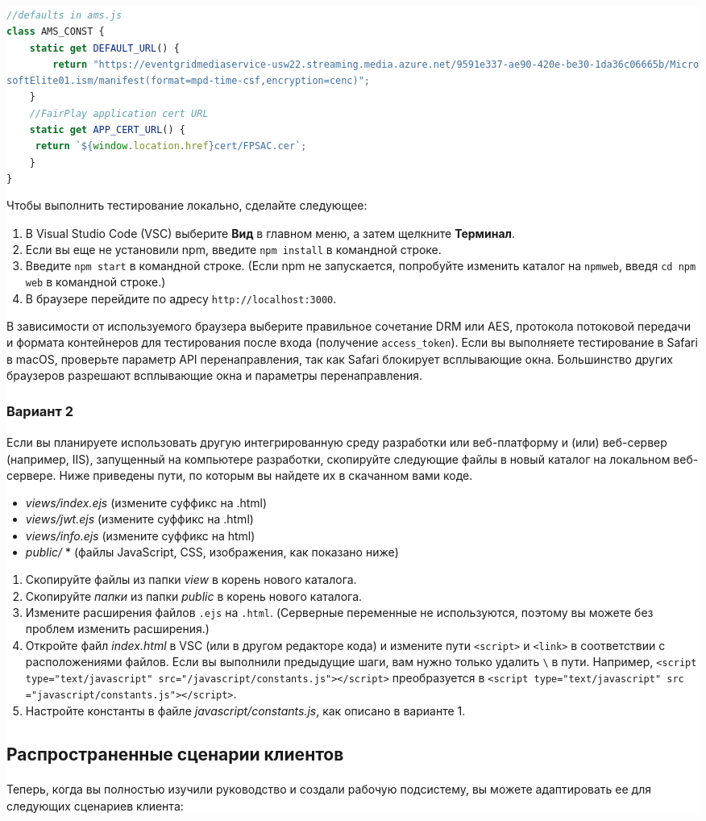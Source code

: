 ```javascript
//defaults in ams.js
class AMS_CONST {
    static get DEFAULT_URL() {
        return "https://eventgridmediaservice-usw22.streaming.media.azure.net/9591e337-ae90-420e-be30-1da36c06665b/MicrosoftElite01.ism/manifest(format=mpd-time-csf,encryption=cenc)";
    }
    //FairPlay application cert URL
    static get APP_CERT_URL() {
     return `${window.location.href}cert/FPSAC.cer`;
    }
}
```

Чтобы выполнить тестирование локально, сделайте следующее:

1. В Visual Studio Code (VSC) выберите **Вид** в главном меню, а затем щелкните **Терминал**.
1. Если вы еще не установили npm, введите `npm install` в командной строке.
1. Введите `npm start` в командной строке. (Если npm не запускается, попробуйте изменить каталог на `npmweb`, введя `cd npmweb` в командной строке.)
1. В браузере перейдите по адресу `http://localhost:3000`.

В зависимости от используемого браузера выберите правильное сочетание DRM или AES, протокола потоковой передачи и формата контейнеров для тестирования после входа (получение `access_token`). Если вы выполняете тестирование в Safari в macOS, проверьте параметр API перенаправления, так как Safari блокирует всплывающие окна. Большинство других браузеров разрешают всплывающие окна и параметры перенаправления.

### <a name="option-2"></a>Вариант 2

Если вы планируете использовать другую интегрированную среду разработки или веб-платформу и (или) веб-сервер (например, IIS), запущенный на компьютере разработки, скопируйте следующие файлы в новый каталог на локальном веб-сервере. Ниже приведены пути, по которым вы найдете их в скачанном вами коде.

* *views/index.ejs* (измените суффикс на .html)
* *views/jwt.ejs* (измените суффикс на .html)
* *views/info.ejs* (измените суффикс на html)
* *public/* * (файлы JavaScript, CSS, изображения, как показано ниже)

1. Скопируйте файлы из папки *view* в корень нового каталога.
1. Скопируйте *папки* из папки *public* в корень нового каталога.
1. Измените расширения файлов `.ejs` на `.html`. (Серверные переменные не используются, поэтому вы можете без проблем изменить расширения.)
1. Откройте файл *index.html* в VSC (или в другом редакторе кода) и измените пути `<script>` и `<link>` в соответствии с расположениями файлов.  Если вы выполнили предыдущие шаги, вам нужно только удалить `\` в пути.  Например, `<script type="text/javascript" src="/javascript/constants.js"></script>` преобразуется в `<script type="text/javascript" src="javascript/constants.js"></script>`.
1. Настройте константы в файле *javascript/constants.js*, как описано в варианте 1.

## <a name="common-customer-scenarios"></a>Распространенные сценарии клиентов

Теперь, когда вы полностью изучили руководство и создали рабочую подсистему, вы можете адаптировать ее для следующих сценариев клиента:
